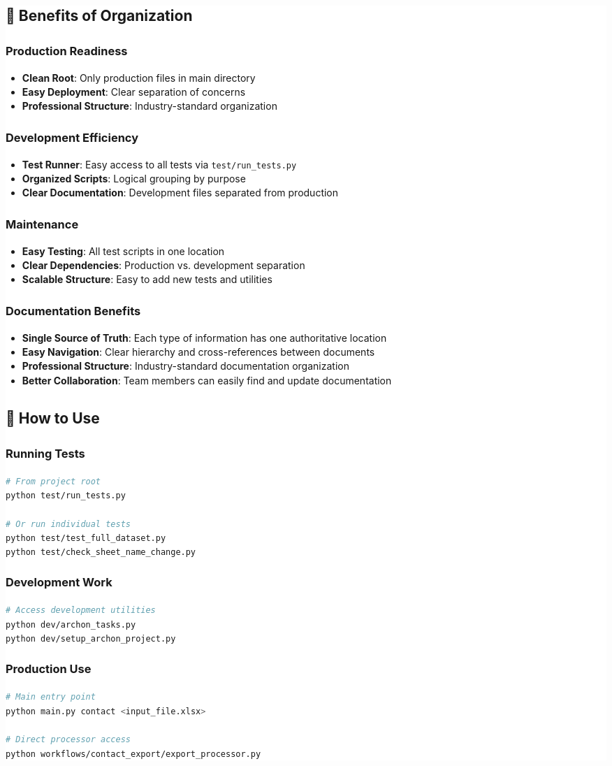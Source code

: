 ## 🎯 **Benefits of Organization**

### **Production Readiness**
- **Clean Root**: Only production files in main directory
- **Easy Deployment**: Clear separation of concerns
- **Professional Structure**: Industry-standard organization

### **Development Efficiency**
- **Test Runner**: Easy access to all tests via `test/run_tests.py`
- **Organized Scripts**: Logical grouping by purpose
- **Clear Documentation**: Development files separated from production

### **Maintenance**
- **Easy Testing**: All test scripts in one location
- **Clear Dependencies**: Production vs. development separation
- **Scalable Structure**: Easy to add new tests and utilities

### **Documentation Benefits**
- **Single Source of Truth**: Each type of information has one authoritative location
- **Easy Navigation**: Clear hierarchy and cross-references between documents
- **Professional Structure**: Industry-standard documentation organization
- **Better Collaboration**: Team members can easily find and update documentation

## 🚀 **How to Use**

### **Running Tests**
```bash
# From project root
python test/run_tests.py

# Or run individual tests
python test/test_full_dataset.py
python test/check_sheet_name_change.py
```

### **Development Work**
```bash
# Access development utilities
python dev/archon_tasks.py
python dev/setup_archon_project.py
```

### **Production Use**
```bash
# Main entry point
python main.py contact <input_file.xlsx>

# Direct processor access
python workflows/contact_export/export_processor.py
```
